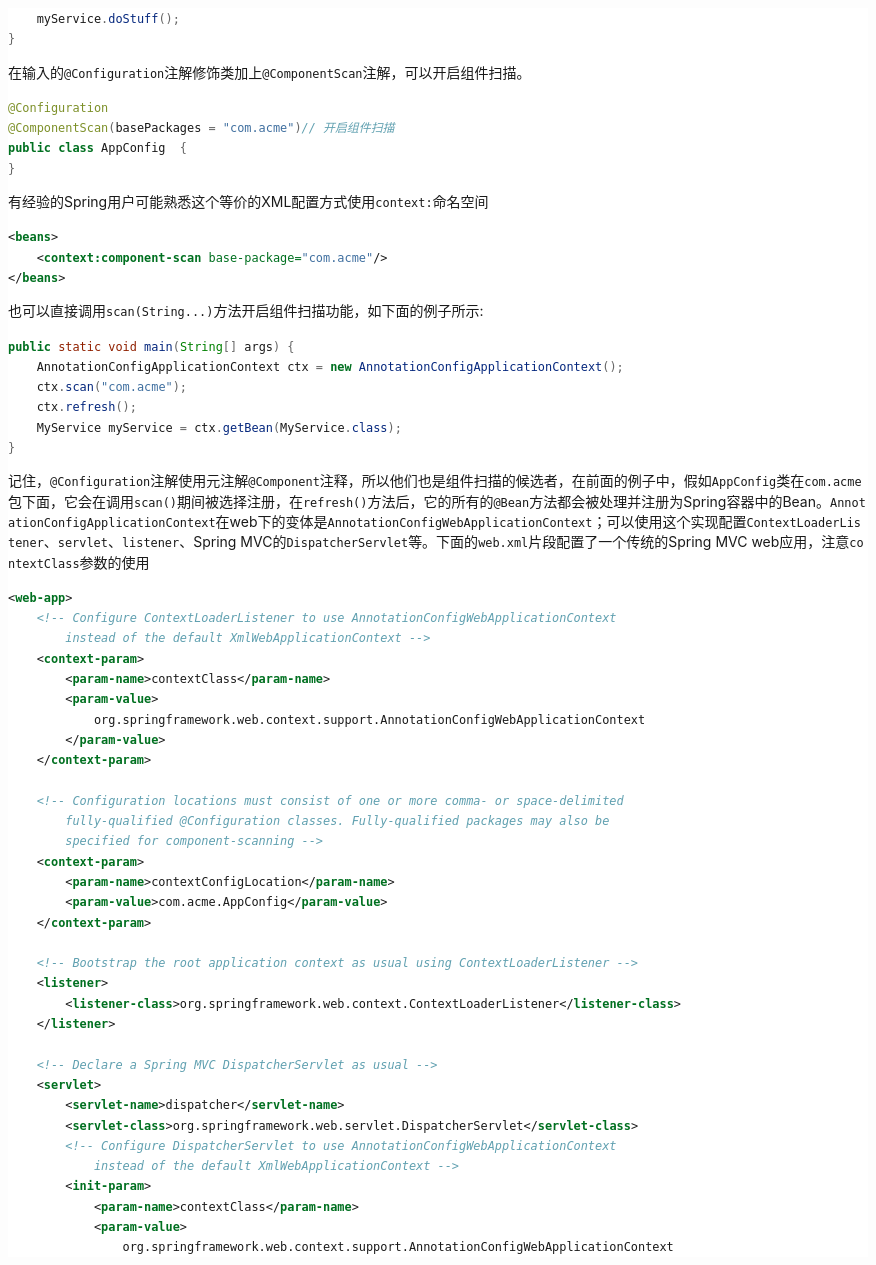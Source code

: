 ```java
	myService.doStuff();
}
```
在输入的`@Configuration`注解修饰类加上`@ComponentScan`注解，可以开启组件扫描。
```java
@Configuration
@ComponentScan(basePackages = "com.acme")// 开启组件扫描
public class AppConfig  {
}
```
有经验的Spring用户可能熟悉这个等价的XML配置方式使用`context:`命名空间
```xml
<beans>
	<context:component-scan base-package="com.acme"/>
</beans>
```
也可以直接调用`scan(String...)`方法开启组件扫描功能，如下面的例子所示:
```java
public static void main(String[] args) {
	AnnotationConfigApplicationContext ctx = new AnnotationConfigApplicationContext();
	ctx.scan("com.acme");
	ctx.refresh();
	MyService myService = ctx.getBean(MyService.class);
}
```
记住，`@Configuration`注解使用元注解`@Component`注释，所以他们也是组件扫描的候选者，在前面的例子中，假如`AppConfig`类在`com.acme`包下面，它会在调用`scan()`期间被选择注册，在`refresh()`方法后，它的所有的`@Bean`方法都会被处理并注册为Spring容器中的Bean。`AnnotationConfigApplicationContext`在web下的变体是`AnnotationConfigWebApplicationContext`；可以使用这个实现配置`ContextLoaderListener`、`servlet`、`listener`、Spring MVC的`DispatcherServlet`等。下面的`web.xml`片段配置了一个传统的Spring MVC web应用，注意`contextClass`参数的使用
```xml
<web-app>
	<!-- Configure ContextLoaderListener to use AnnotationConfigWebApplicationContext
		instead of the default XmlWebApplicationContext -->
	<context-param>
		<param-name>contextClass</param-name>
		<param-value>
			org.springframework.web.context.support.AnnotationConfigWebApplicationContext
		</param-value>
	</context-param>

	<!-- Configuration locations must consist of one or more comma- or space-delimited
		fully-qualified @Configuration classes. Fully-qualified packages may also be
		specified for component-scanning -->
	<context-param>
		<param-name>contextConfigLocation</param-name>
		<param-value>com.acme.AppConfig</param-value>
	</context-param>

	<!-- Bootstrap the root application context as usual using ContextLoaderListener -->
	<listener>
		<listener-class>org.springframework.web.context.ContextLoaderListener</listener-class>
	</listener>

	<!-- Declare a Spring MVC DispatcherServlet as usual -->
	<servlet>
		<servlet-name>dispatcher</servlet-name>
		<servlet-class>org.springframework.web.servlet.DispatcherServlet</servlet-class>
		<!-- Configure DispatcherServlet to use AnnotationConfigWebApplicationContext
			instead of the default XmlWebApplicationContext -->
		<init-param>
			<param-name>contextClass</param-name>
			<param-value>
				org.springframework.web.context.support.AnnotationConfigWebApplicationContext
```